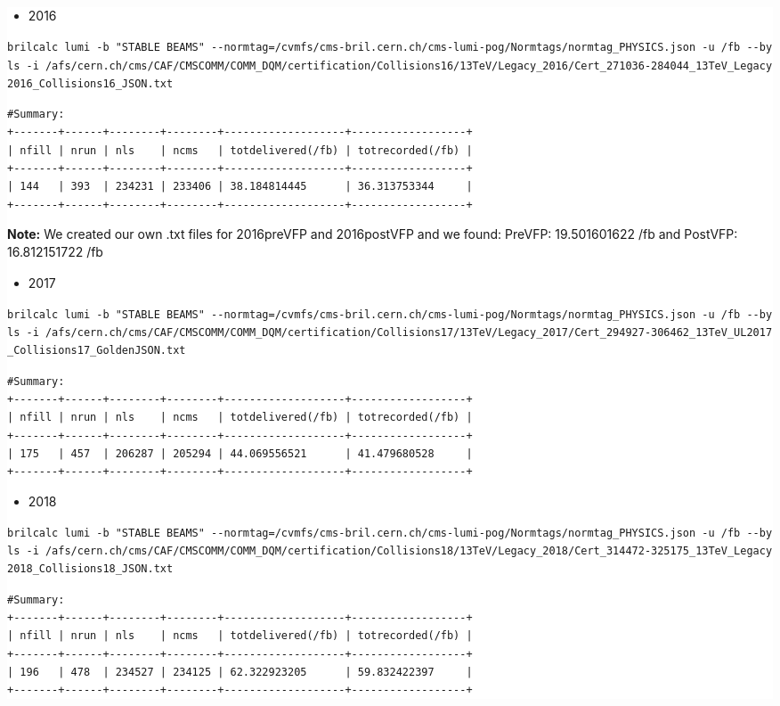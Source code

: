 * 2016
```
brilcalc lumi -b "STABLE BEAMS" --normtag=/cvmfs/cms-bril.cern.ch/cms-lumi-pog/Normtags/normtag_PHYSICS.json -u /fb --byls -i /afs/cern.ch/cms/CAF/CMSCOMM/COMM_DQM/certification/Collisions16/13TeV/Legacy_2016/Cert_271036-284044_13TeV_Legacy2016_Collisions16_JSON.txt
```
```
#Summary:
+-------+------+--------+--------+-------------------+------------------+
| nfill | nrun | nls    | ncms   | totdelivered(/fb) | totrecorded(/fb) |
+-------+------+--------+--------+-------------------+------------------+
| 144   | 393  | 234231 | 233406 | 38.184814445      | 36.313753344     |
+-------+------+--------+--------+-------------------+------------------+
```

**Note:** We created our own .txt files for 2016preVFP and 2016postVFP and we found: PreVFP: 19.501601622 /fb and PostVFP: 16.812151722 /fb

* 2017
```
brilcalc lumi -b "STABLE BEAMS" --normtag=/cvmfs/cms-bril.cern.ch/cms-lumi-pog/Normtags/normtag_PHYSICS.json -u /fb --byls -i /afs/cern.ch/cms/CAF/CMSCOMM/COMM_DQM/certification/Collisions17/13TeV/Legacy_2017/Cert_294927-306462_13TeV_UL2017_Collisions17_GoldenJSON.txt
```
```
#Summary:
+-------+------+--------+--------+-------------------+------------------+
| nfill | nrun | nls    | ncms   | totdelivered(/fb) | totrecorded(/fb) |
+-------+------+--------+--------+-------------------+------------------+
| 175   | 457  | 206287 | 205294 | 44.069556521      | 41.479680528     |
+-------+------+--------+--------+-------------------+------------------+
```

* 2018
```
brilcalc lumi -b "STABLE BEAMS" --normtag=/cvmfs/cms-bril.cern.ch/cms-lumi-pog/Normtags/normtag_PHYSICS.json -u /fb --byls -i /afs/cern.ch/cms/CAF/CMSCOMM/COMM_DQM/certification/Collisions18/13TeV/Legacy_2018/Cert_314472-325175_13TeV_Legacy2018_Collisions18_JSON.txt
```
```
#Summary:
+-------+------+--------+--------+-------------------+------------------+
| nfill | nrun | nls    | ncms   | totdelivered(/fb) | totrecorded(/fb) |
+-------+------+--------+--------+-------------------+------------------+
| 196   | 478  | 234527 | 234125 | 62.322923205      | 59.832422397     |
+-------+------+--------+--------+-------------------+------------------+
```